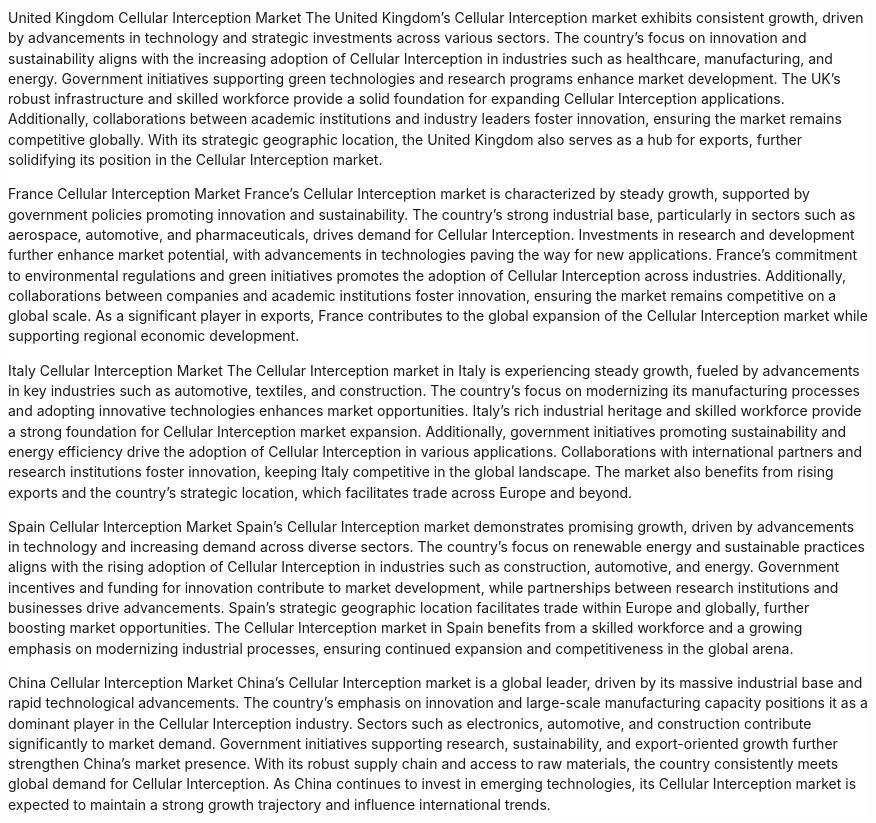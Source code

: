 United Kingdom Cellular Interception Market
The United Kingdom’s Cellular Interception market exhibits consistent growth, driven by advancements in technology and strategic investments across various sectors. The country’s focus on innovation and sustainability aligns with the increasing adoption of Cellular Interception in industries such as healthcare, manufacturing, and energy. Government initiatives supporting green technologies and research programs enhance market development. The UK’s robust infrastructure and skilled workforce provide a solid foundation for expanding Cellular Interception applications. Additionally, collaborations between academic institutions and industry leaders foster innovation, ensuring the market remains competitive globally. With its strategic geographic location, the United Kingdom also serves as a hub for exports, further solidifying its position in the Cellular Interception market.

France Cellular Interception Market
France’s Cellular Interception market is characterized by steady growth, supported by government policies promoting innovation and sustainability. The country’s strong industrial base, particularly in sectors such as aerospace, automotive, and pharmaceuticals, drives demand for Cellular Interception. Investments in research and development further enhance market potential, with advancements in technologies paving the way for new applications. France’s commitment to environmental regulations and green initiatives promotes the adoption of Cellular Interception across industries. Additionally, collaborations between companies and academic institutions foster innovation, ensuring the market remains competitive on a global scale. As a significant player in exports, France contributes to the global expansion of the Cellular Interception market while supporting regional economic development.

Italy Cellular Interception Market
The Cellular Interception market in Italy is experiencing steady growth, fueled by advancements in key industries such as automotive, textiles, and construction. The country’s focus on modernizing its manufacturing processes and adopting innovative technologies enhances market opportunities. Italy’s rich industrial heritage and skilled workforce provide a strong foundation for Cellular Interception market expansion. Additionally, government initiatives promoting sustainability and energy efficiency drive the adoption of Cellular Interception in various applications. Collaborations with international partners and research institutions foster innovation, keeping Italy competitive in the global landscape. The market also benefits from rising exports and the country’s strategic location, which facilitates trade across Europe and beyond.

Spain Cellular Interception Market
Spain’s Cellular Interception market demonstrates promising growth, driven by advancements in technology and increasing demand across diverse sectors. The country’s focus on renewable energy and sustainable practices aligns with the rising adoption of Cellular Interception in industries such as construction, automotive, and energy. Government incentives and funding for innovation contribute to market development, while partnerships between research institutions and businesses drive advancements. Spain’s strategic geographic location facilitates trade within Europe and globally, further boosting market opportunities. The Cellular Interception market in Spain benefits from a skilled workforce and a growing emphasis on modernizing industrial processes, ensuring continued expansion and competitiveness in the global arena.

China Cellular Interception Market
China’s Cellular Interception market is a global leader, driven by its massive industrial base and rapid technological advancements. The country’s emphasis on innovation and large-scale manufacturing capacity positions it as a dominant player in the Cellular Interception industry. Sectors such as electronics, automotive, and construction contribute significantly to market demand. Government initiatives supporting research, sustainability, and export-oriented growth further strengthen China’s market presence. With its robust supply chain and access to raw materials, the country consistently meets global demand for Cellular Interception. As China continues to invest in emerging technologies, its Cellular Interception market is expected to maintain a strong growth trajectory and influence international trends.
